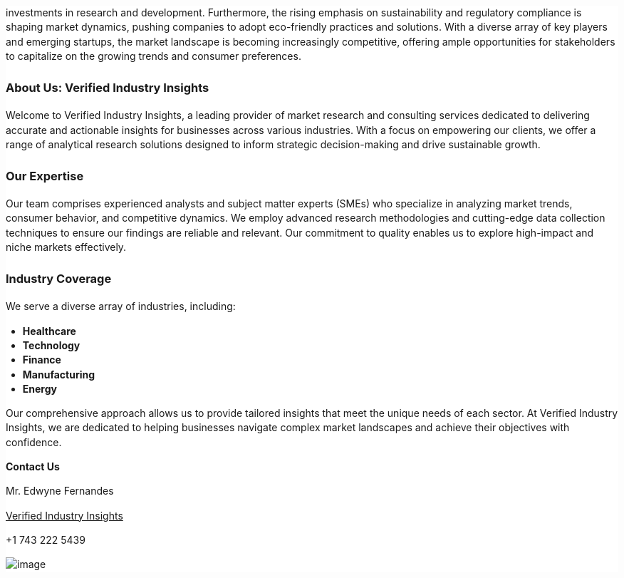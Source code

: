 investments in research and development. Furthermore, the rising emphasis on sustainability and regulatory compliance is shaping market dynamics, pushing companies to adopt eco-friendly practices and solutions. With a diverse array of key players and emerging startups, the market landscape is becoming increasingly competitive, offering ample opportunities for stakeholders to capitalize on the growing trends and consumer preferences.</p><h3>About Us: Verified Industry Insights</h3><p>Welcome to Verified Industry Insights, a leading provider of market research and consulting services dedicated to delivering accurate and actionable insights for businesses across various industries. With a focus on empowering our clients, we offer a range of analytical research solutions designed to inform strategic decision-making and drive sustainable growth.</p><h3>Our Expertise</h3><p>Our team comprises experienced analysts and subject matter experts (SMEs) who specialize in analyzing market trends, consumer behavior, and competitive dynamics. We employ advanced research methodologies and cutting-edge data collection techniques to ensure our findings are reliable and relevant. Our commitment to quality enables us to explore high-impact and niche markets effectively.</p><h3>Industry Coverage</h3><p>We serve a diverse array of industries, including:</p><ul><li><strong>Healthcare</strong></li><li><strong>Technology</strong></li><li><strong>Finance</strong></li><li><strong>Manufacturing</strong></li><li><strong>Energy</strong></li></ul><p>Our comprehensive approach allows us to provide tailored insights that meet the unique needs of each sector. At Verified Industry Insights, we are dedicated to helping businesses navigate complex market landscapes and achieve their objectives with confidence.</p><p><strong>Contact Us</strong></p><p>Mr. Edwyne Fernandes</p><p><a href="https://www.verifiedindustryinsights.com/">Verified Industry Insights</a></p><p>+1 743 222 5439</p>
![image](https://github.com/user-attachments/assets/3995e6de-59d3-4223-8910-dbd0a1a63938)
